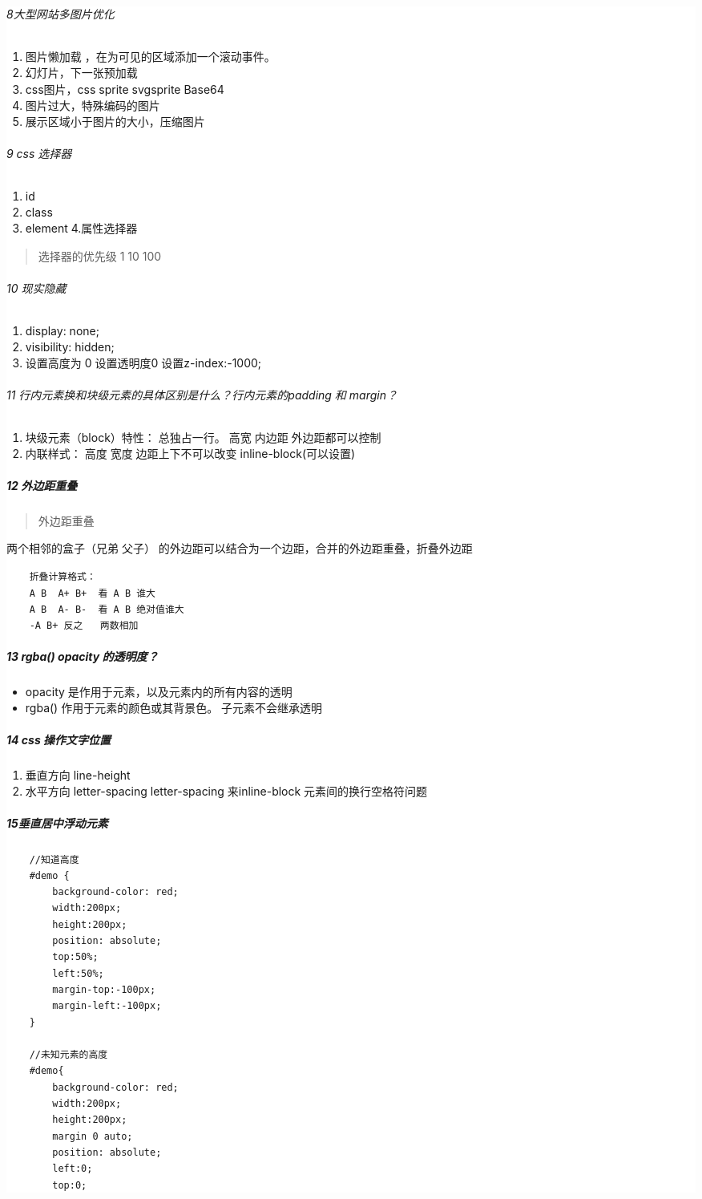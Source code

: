 ###### 8大型网站多图片优化
1. 图片懒加载 ，在为可见的区域添加一个滚动事件。
2. 幻灯片，下一张预加载
3. css图片，css sprite svgsprite Base64
4. 图片过大，特殊编码的图片
5. 展示区域小于图片的大小，压缩图片

###### 9 css 选择器
1. id 
2. class
3. element
4.属性选择器
> 选择器的优先级 1 10 100 

###### 10 现实隐藏
1. display: none;
2. visibility: hidden; 
3. 设置高度为 0 设置透明度0 设置z-index:-1000;

###### 11 行内元素换和块级元素的具体区别是什么？行内元素的padding 和 margin？ 
1. 块级元素（block）特性： 总独占一行。 高宽 内边距 外边距都可以控制
2. 内联样式： 高度 宽度 边距上下不可以改变   inline-block(可以设置)

##### 12 外边距重叠
> 外边距重叠
 
 两个相邻的盒子（兄弟 父子） 的外边距可以结合为一个边距，合并的外边距重叠，折叠外边距

```
    折叠计算格式： 
    A B  A+ B+  看 A B 谁大
    A B  A- B-  看 A B 绝对值谁大
    -A B+ 反之   两数相加
```

##### 13 rgba() opacity 的透明度？
* opacity 是作用于元素，以及元素内的所有内容的透明
* rgba() 作用于元素的颜色或其背景色。 子元素不会继承透明

##### 14 css 操作文字位置
1. 垂直方向 line-height 
2. 水平方向 letter-spacing  letter-spacing 来inline-block 元素间的换行空格符问题

##### 15垂直居中浮动元素

```
    //知道高度
    #demo {
        background-color: red;
        width:200px;
        height:200px;
        position: absolute;
        top:50%;
        left:50%;
        margin-top:-100px;
        margin-left:-100px;
    }

    //未知元素的高度
    #demo{
        background-color: red;
        width:200px;
        height:200px;
        margin 0 auto;
        position: absolute;
        left:0;
        top:0;
```